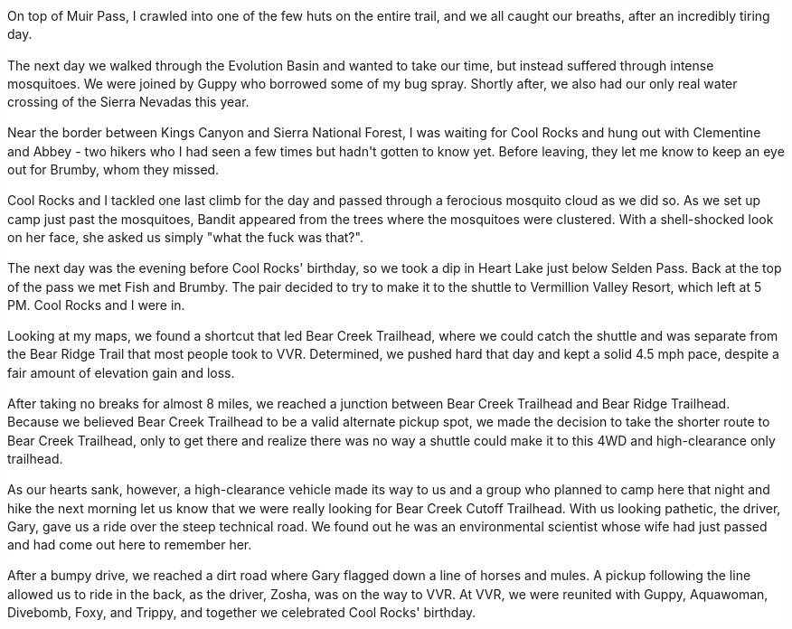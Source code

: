 On top of Muir Pass, I crawled into one of the few huts on the entire trail, and we all caught our breaths, after an
incredibly tiring day.

The next day we walked through the Evolution Basin and wanted to take our time, but instead suffered through intense
mosquitoes. We were joined by Guppy who borrowed some of my bug spray. Shortly after, we also had our only real water
crossing of the Sierra Nevadas this year.

Near the border between Kings Canyon and Sierra National Forest, I was waiting for Cool Rocks and hung out with
Clementine and Abbey - two hikers who I had seen a few times but hadn't gotten to know yet. Before leaving, they let me
know to keep an eye out for Brumby, whom they missed.

Cool Rocks and I tackled one last climb for the day and passed through a ferocious mosquito cloud as we did so.
As we set up camp just past the mosquitoes, Bandit appeared from the trees where the mosquitoes were clustered. With a
shell-shocked look on her face, she asked us simply "what the fuck was that?".

The next day was the evening before Cool Rocks' birthday, so we took a dip in Heart Lake just below Selden Pass.
Back at the top of the pass we met Fish and Brumby. The pair decided to try to make it to the shuttle to Vermillion
Valley Resort, which left at 5 PM. Cool Rocks and I were in.

Looking at my maps, we found a shortcut that led Bear Creek Trailhead, where we could catch the shuttle and was separate
from the Bear Ridge Trail that most people took to VVR. Determined, we pushed hard that day and kept a solid 4.5 mph
pace, despite a fair amount of elevation gain and loss.

After taking no breaks for almost 8 miles, we reached a junction between Bear Creek Trailhead and Bear Ridge Trailhead.
Because we believed Bear Creek Trailhead to be a valid alternate pickup spot, we made the decision to take the shorter
route to Bear Creek Trailhead, only to get there and realize there was no way a shuttle could make it to this 4WD and
high-clearance only trailhead.

As our hearts sank, however, a high-clearance vehicle made its way to us and a group who planned to camp here that night
and hike the next morning let us know that we were really looking for Bear Creek Cutoff Trailhead. With us looking
pathetic, the driver, Gary, gave us a ride over the steep technical road. We found out he was an environmental
scientist whose wife had just passed and had come out here to remember her.

After a bumpy drive, we reached a dirt road where Gary flagged down a line of horses and mules. A pickup following the
line allowed us to ride in the back, as the driver, Zosha, was on the way to VVR. At VVR, we were reunited with Guppy,
Aquawoman, Divebomb, Foxy, and Trippy, and together we celebrated Cool Rocks' birthday.
